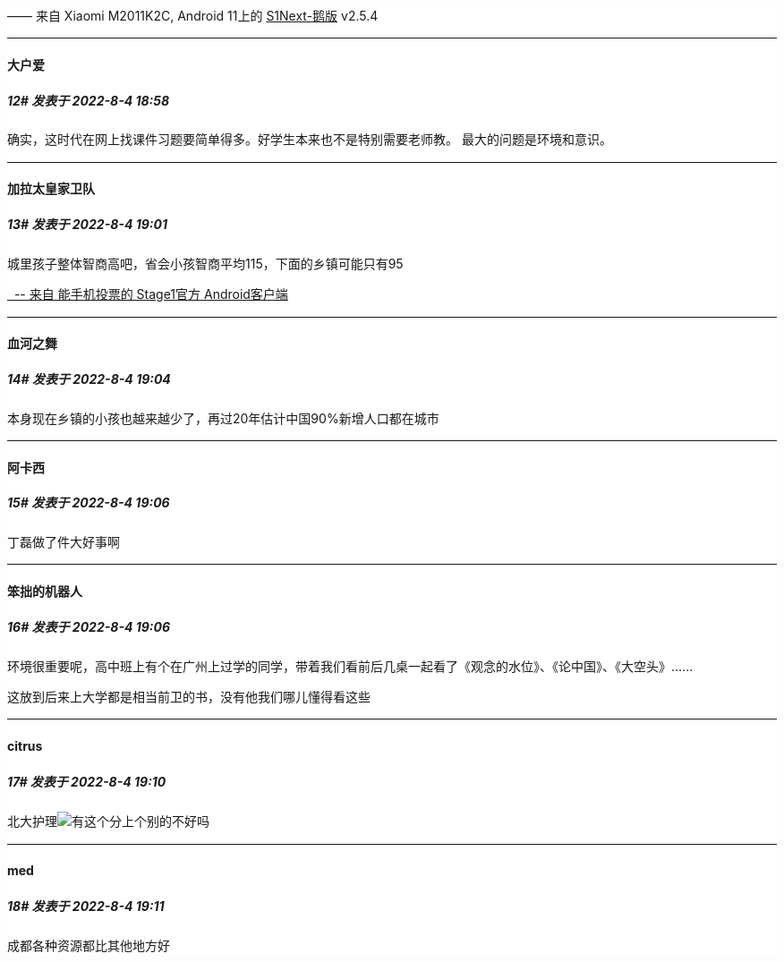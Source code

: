—— 来自 Xiaomi M2011K2C, Android 11上的 [S1Next-鹅版](https://github.com/ykrank/S1-Next/releases) v2.5.4

*****

####  大户爱  
##### 12#       发表于 2022-8-4 18:58

确实，这时代在网上找课件习题要简单得多。好学生本来也不是特别需要老师教。
最大的问题是环境和意识。

*****

####  加拉太皇家卫队  
##### 13#       发表于 2022-8-4 19:01

城里孩子整体智商高吧，省会小孩智商平均115，下面的乡镇可能只有95

[  -- 来自 能手机投票的 Stage1官方 Android客户端](https://www.coolapk.com/apk/140634)

*****

####  血河之舞  
##### 14#       发表于 2022-8-4 19:04

本身现在乡镇的小孩也越来越少了，再过20年估计中国90%新增人口都在城市

*****

####  阿卡西  
##### 15#       发表于 2022-8-4 19:06

丁磊做了件大好事啊

*****

####  笨拙的机器人  
##### 16#       发表于 2022-8-4 19:06

环境很重要呢，高中班上有个在广州上过学的同学，带着我们看前后几桌一起看了《观念的水位》、《论中国》、《大空头》......

这放到后来上大学都是相当前卫的书，没有他我们哪儿懂得看这些

*****

####  citrus  
##### 17#       发表于 2022-8-4 19:10

北大护理<img src="https://static.saraba1st.com/image/smiley/face2017/001.png" referrerpolicy="no-referrer">有这个分上个别的不好吗

*****

####  med  
##### 18#       发表于 2022-8-4 19:11

成都各种资源都比其他地方好
